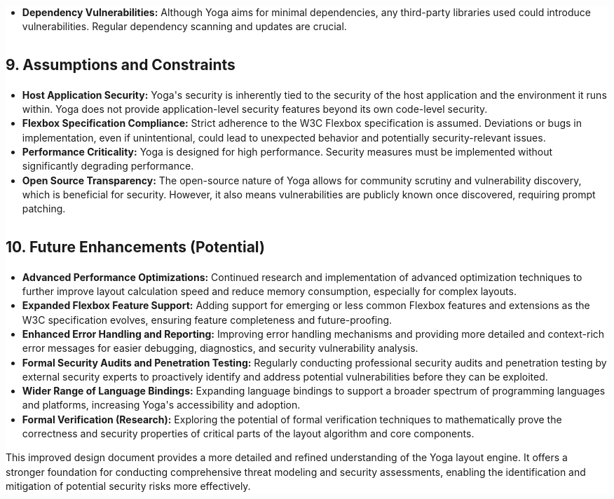 * **Dependency Vulnerabilities:**  Although Yoga aims for minimal dependencies, any third-party libraries used could introduce vulnerabilities. Regular dependency scanning and updates are crucial.

## 9. Assumptions and Constraints

* **Host Application Security:** Yoga's security is inherently tied to the security of the host application and the environment it runs within. Yoga does not provide application-level security features beyond its own code-level security.
* **Flexbox Specification Compliance:**  Strict adherence to the W3C Flexbox specification is assumed. Deviations or bugs in implementation, even if unintentional, could lead to unexpected behavior and potentially security-relevant issues.
* **Performance Criticality:** Yoga is designed for high performance. Security measures must be implemented without significantly degrading performance.
* **Open Source Transparency:** The open-source nature of Yoga allows for community scrutiny and vulnerability discovery, which is beneficial for security. However, it also means vulnerabilities are publicly known once discovered, requiring prompt patching.

## 10. Future Enhancements (Potential)

* **Advanced Performance Optimizations:** Continued research and implementation of advanced optimization techniques to further improve layout calculation speed and reduce memory consumption, especially for complex layouts.
* **Expanded Flexbox Feature Support:**  Adding support for emerging or less common Flexbox features and extensions as the W3C specification evolves, ensuring feature completeness and future-proofing.
* **Enhanced Error Handling and Reporting:**  Improving error handling mechanisms and providing more detailed and context-rich error messages for easier debugging, diagnostics, and security vulnerability analysis.
* **Formal Security Audits and Penetration Testing:**  Regularly conducting professional security audits and penetration testing by external security experts to proactively identify and address potential vulnerabilities before they can be exploited.
* **Wider Range of Language Bindings:**  Expanding language bindings to support a broader spectrum of programming languages and platforms, increasing Yoga's accessibility and adoption.
* **Formal Verification (Research):**  Exploring the potential of formal verification techniques to mathematically prove the correctness and security properties of critical parts of the layout algorithm and core components.

This improved design document provides a more detailed and refined understanding of the Yoga layout engine. It offers a stronger foundation for conducting comprehensive threat modeling and security assessments, enabling the identification and mitigation of potential security risks more effectively.